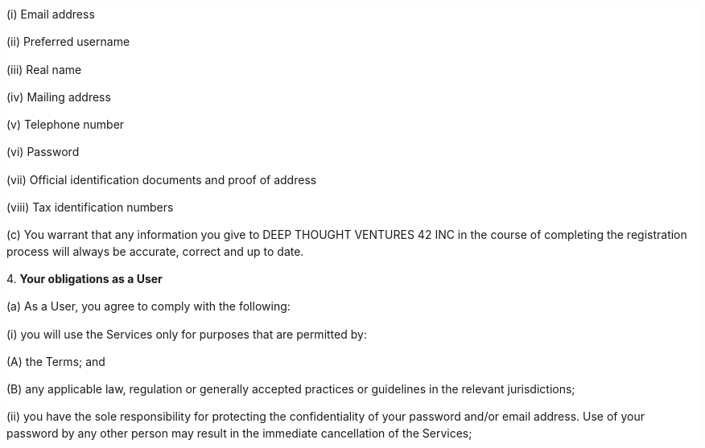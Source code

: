 &#x20;    (i) Email address

&#x20;

&#x20;    (ii) Preferred username

&#x20;

&#x20;    (iii) Real name

&#x20;

&#x20;    (iv) Mailing address

&#x20;

&#x20;    (v) Telephone number

&#x20;

&#x20;   (vi) Password

&#x20;

&#x20;    (vii) Official identification documents and proof of address

&#x20;

&#x20;    (viii) Tax identification numbers

&#x20;

(c) You warrant that any information you give to DEEP THOUGHT VENTURES 42 INC in the course of completing the registration process will always be accurate, correct and up to date.

&#x20;

&#x20;

4\. **Your obligations as a User**

&#x20;

(a) As a User, you agree to comply with the following:

&#x20;

&#x20;      (i) you will use the Services only for purposes that are permitted by:

&#x20;

&#x20;                 (A) the Terms; and

&#x20;

&#x20;                 (B) any applicable law, regulation or generally accepted practices or guidelines in the relevant jurisdictions;

&#x20;

&#x20;      (ii) you have the sole responsibility for protecting the confidentiality of your password and/or email address. Use of your password by any other person may result in the immediate cancellation of the Services;

&#x20;
